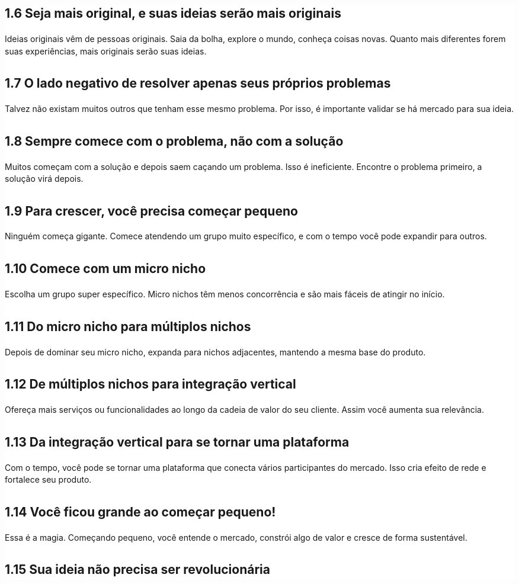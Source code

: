 ## 1.6 Seja mais original, e suas ideias serão mais originais

Ideias originais vêm de pessoas originais. Saia da bolha, explore o mundo, conheça coisas novas. Quanto mais diferentes forem suas experiências, mais originais serão suas ideias.

## 1.7 O lado negativo de resolver apenas seus próprios problemas

Talvez não existam muitos outros que tenham esse mesmo problema. Por isso, é importante validar se há mercado para sua ideia.

## 1.8 Sempre comece com o problema, não com a solução

Muitos começam com a solução e depois saem caçando um problema. Isso é ineficiente. Encontre o problema primeiro, a solução virá depois.

## 1.9 Para crescer, você precisa começar pequeno

Ninguém começa gigante. Comece atendendo um grupo muito específico, e com o tempo você pode expandir para outros.

## 1.10 Comece com um micro nicho

Escolha um grupo super específico. Micro nichos têm menos concorrência e são mais fáceis de atingir no início.

## 1.11 Do micro nicho para múltiplos nichos

Depois de dominar seu micro nicho, expanda para nichos adjacentes, mantendo a mesma base do produto.

## 1.12 De múltiplos nichos para integração vertical

Ofereça mais serviços ou funcionalidades ao longo da cadeia de valor do seu cliente. Assim você aumenta sua relevância.

## 1.13 Da integração vertical para se tornar uma plataforma

Com o tempo, você pode se tornar uma plataforma que conecta vários participantes do mercado. Isso cria efeito de rede e fortalece seu produto.

## 1.14 Você ficou grande ao começar pequeno!

Essa é a magia. Começando pequeno, você entende o mercado, constrói algo de valor e cresce de forma sustentável.

## 1.15 Sua ideia não precisa ser revolucionária

